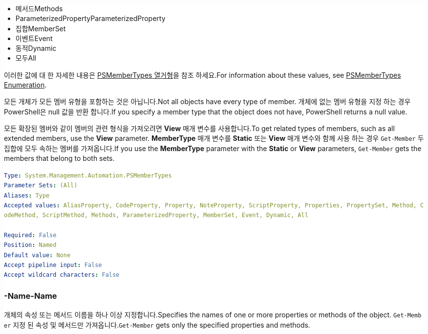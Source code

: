 - <span data-ttu-id="d8b65-180">메서드</span><span class="sxs-lookup"><span data-stu-id="d8b65-180">Methods</span></span>
- <span data-ttu-id="d8b65-181">ParameterizedProperty</span><span class="sxs-lookup"><span data-stu-id="d8b65-181">ParameterizedProperty</span></span>
- <span data-ttu-id="d8b65-182">집합</span><span class="sxs-lookup"><span data-stu-id="d8b65-182">MemberSet</span></span>
- <span data-ttu-id="d8b65-183">이벤트</span><span class="sxs-lookup"><span data-stu-id="d8b65-183">Event</span></span>
- <span data-ttu-id="d8b65-184">동적</span><span class="sxs-lookup"><span data-stu-id="d8b65-184">Dynamic</span></span>
- <span data-ttu-id="d8b65-185">모두</span><span class="sxs-lookup"><span data-stu-id="d8b65-185">All</span></span>

<span data-ttu-id="d8b65-186">이러한 값에 대 한 자세한 내용은 [PSMemberTypes 열거형](/dotnet/api/system.management.automation.psmembertypes)을 참조 하세요.</span><span class="sxs-lookup"><span data-stu-id="d8b65-186">For information about these values, see [PSMemberTypes Enumeration](/dotnet/api/system.management.automation.psmembertypes).</span></span>

<span data-ttu-id="d8b65-187">모든 개체가 모든 멤버 유형을 포함하는 것은 아닙니다.</span><span class="sxs-lookup"><span data-stu-id="d8b65-187">Not all objects have every type of member.</span></span> <span data-ttu-id="d8b65-188">개체에 없는 멤버 유형을 지정 하는 경우 PowerShell은 null 값을 반환 합니다.</span><span class="sxs-lookup"><span data-stu-id="d8b65-188">If you specify a member type that the object does not have, PowerShell returns a null value.</span></span>

<span data-ttu-id="d8b65-189">모든 확장된 멤버와 같이 멤버의 관련 형식을 가져오려면 **View** 매개 변수를 사용합니다.</span><span class="sxs-lookup"><span data-stu-id="d8b65-189">To get related types of members, such as all extended members, use the **View** parameter.</span></span> <span data-ttu-id="d8b65-190">**MemberType** 매개 변수를 **Static** 또는 **View** 매개 변수와 함께 사용 하는 경우 `Get-Member` 두 집합에 모두 속하는 멤버를 가져옵니다.</span><span class="sxs-lookup"><span data-stu-id="d8b65-190">If you use the **MemberType** parameter with the **Static** or **View** parameters, `Get-Member` gets the members that belong to both sets.</span></span>

```yaml
Type: System.Management.Automation.PSMemberTypes
Parameter Sets: (All)
Aliases: Type
Accepted values: AliasProperty, CodeProperty, Property, NoteProperty, ScriptProperty, Properties, PropertySet, Method, CodeMethod, ScriptMethod, Methods, ParameterizedProperty, MemberSet, Event, Dynamic, All

Required: False
Position: Named
Default value: None
Accept pipeline input: False
Accept wildcard characters: False
```

### <span data-ttu-id="d8b65-191">-Name</span><span class="sxs-lookup"><span data-stu-id="d8b65-191">-Name</span></span>

<span data-ttu-id="d8b65-192">개체의 속성 또는 메서드 이름을 하나 이상 지정합니다.</span><span class="sxs-lookup"><span data-stu-id="d8b65-192">Specifies the names of one or more properties or methods of the object.</span></span> <span data-ttu-id="d8b65-193">`Get-Member` 지정 된 속성 및 메서드만 가져옵니다.</span><span class="sxs-lookup"><span data-stu-id="d8b65-193">`Get-Member` gets only the specified properties and methods.</span></span>
